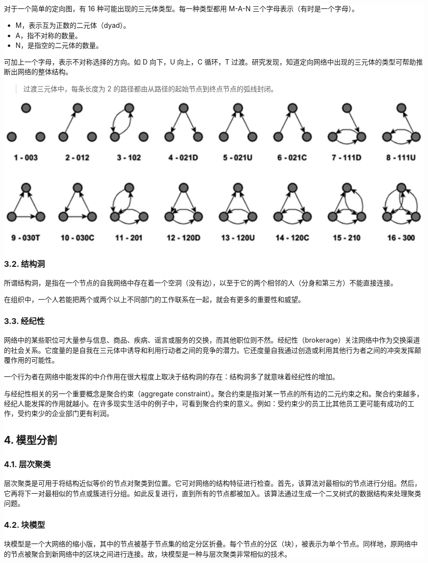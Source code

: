 对于一个简单的定向图，有 16 种可能出现的三元体类型。每一种类型都用 M-A-N 三个字母表示（有时是一个字母）。

- M，表示互为正数的二元体（dyad）。
- A，指不对称的数量。
- N，是指空的二元体的数量。

可加上一个字母，表示不对称选择的方向。如 D 向下，U 向上，C 循环，T 过渡。研究发现，知道定向网络中出现的三元体的类型可帮助推断出网络的整体结构。

> 过渡三元体中，每条长度为 2 的路径都由从路径的起始节点到终点节点的弧线封闭。

![MAN](./images/ch08/traid-man.png)

### 3.2. 结构洞

所谓结构洞，是指在一个节点的自我网络中存在着一个空洞（没有边），以至于它的两个相邻的人（分身和第三方）不能直接连接。

在组织中，一个人若能把两个或两个以上不同部门的工作联系在一起，就会有更多的重要性和威望。

### 3.3. 经纪性

网络中的某些职位可大量参与信息、商品、疾病、谣言或服务的交换，而其他职位则不然。经纪性（brokerage）关注网络中作为交换渠道的社会关系。它度量的是自我在三元体中诱导和利用行动者之间的竞争的潜力。它还度量自我通过创造或利用其他行为者之间的冲突发挥颠覆作用的可能性。

一个行为者在网络中能发挥的中介作用在很大程度上取决于结构洞的存在：结构洞多了就意味着经纪性的增加。

与经纪性相关的另一个重要概念是聚合约束（aggregate constraint）。聚合约束是指对某一节点的所有边的二元约束之和。聚合约束越多，经纪人能发挥的作用就越小。在许多现实生活中的例子中，可看到聚合约束的意义。例如：受约束少的员工比其他员工更可能有成功的工作，受约束少的企业部门更有利润。

## 4. 模型分割

### 4.1. 层次聚类

层次聚类是可用于将结构近似等价的节点对聚类到位置。它可对网络的结构特征进行检查。首先，该算法对最相似的节点进行分组。然后，它再将下一对最相似的节点或簇进行分组。如此反复进行，直到所有的节点都被加入。该算法通过生成一个二叉树式的数据结构来处理聚类问题。

### 4.2. 块模型

块模型是一个大网络的缩小版，其中的节点被基于节点集的给定分区折叠。每个节点的分区（块），被表示为单个节点。同样地，原网络中的节点被聚合到新网络中的区块之间进行连接。故，块模型是一种与层次聚类非常相似的技术。
